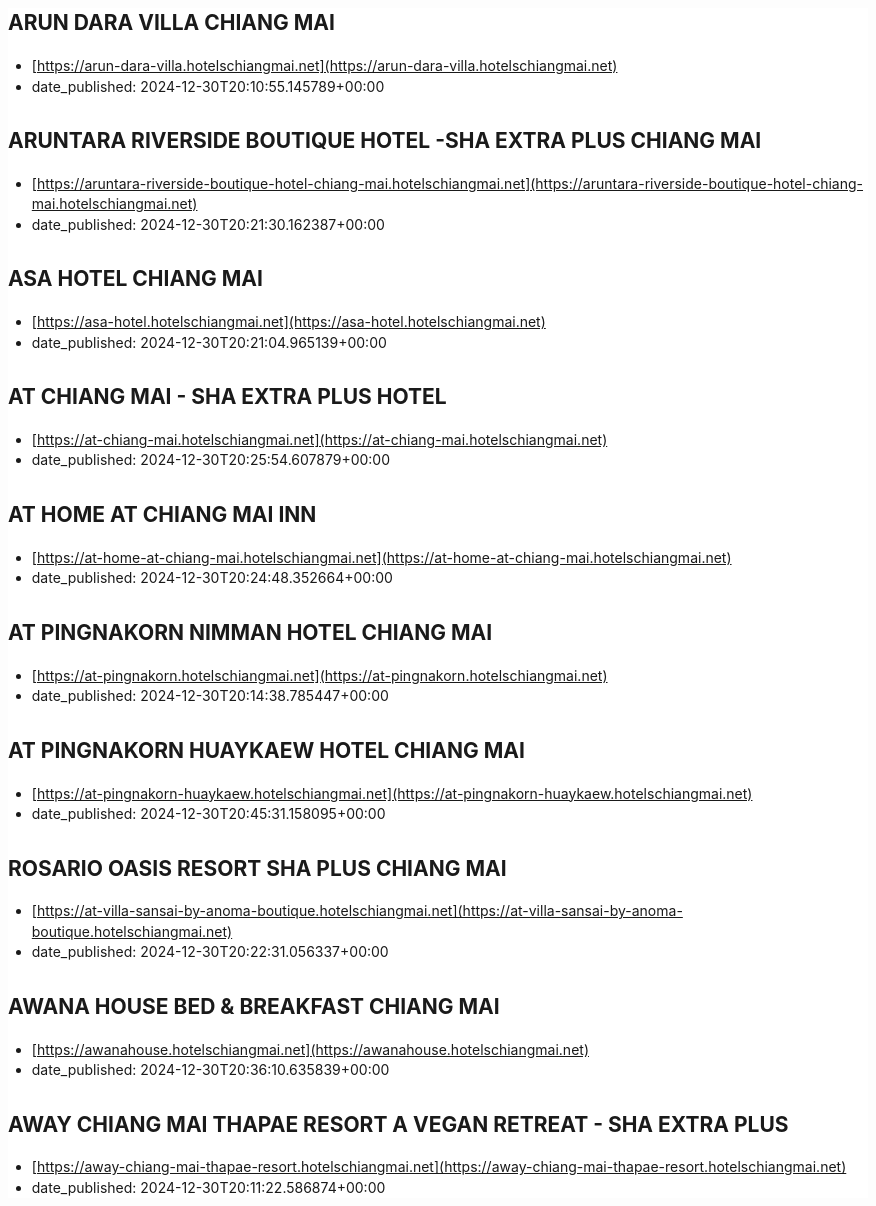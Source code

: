  ## ARUN DARA VILLA CHIANG MAI
 - [https://arun-dara-villa.hotelschiangmai.net](https://arun-dara-villa.hotelschiangmai.net)
 - date_published: 2024-12-30T20:10:55.145789+00:00

 ## ARUNTARA RIVERSIDE BOUTIQUE HOTEL -SHA EXTRA PLUS CHIANG MAI
 - [https://aruntara-riverside-boutique-hotel-chiang-mai.hotelschiangmai.net](https://aruntara-riverside-boutique-hotel-chiang-mai.hotelschiangmai.net)
 - date_published: 2024-12-30T20:21:30.162387+00:00

 ## ASA HOTEL CHIANG MAI
 - [https://asa-hotel.hotelschiangmai.net](https://asa-hotel.hotelschiangmai.net)
 - date_published: 2024-12-30T20:21:04.965139+00:00

 ## AT CHIANG MAI - SHA EXTRA PLUS HOTEL
 - [https://at-chiang-mai.hotelschiangmai.net](https://at-chiang-mai.hotelschiangmai.net)
 - date_published: 2024-12-30T20:25:54.607879+00:00

 ## AT HOME AT CHIANG MAI INN
 - [https://at-home-at-chiang-mai.hotelschiangmai.net](https://at-home-at-chiang-mai.hotelschiangmai.net)
 - date_published: 2024-12-30T20:24:48.352664+00:00

 ## AT PINGNAKORN NIMMAN HOTEL CHIANG MAI
 - [https://at-pingnakorn.hotelschiangmai.net](https://at-pingnakorn.hotelschiangmai.net)
 - date_published: 2024-12-30T20:14:38.785447+00:00

 ## AT PINGNAKORN HUAYKAEW HOTEL CHIANG MAI
 - [https://at-pingnakorn-huaykaew.hotelschiangmai.net](https://at-pingnakorn-huaykaew.hotelschiangmai.net)
 - date_published: 2024-12-30T20:45:31.158095+00:00

 ## ROSARIO OASIS RESORT SHA PLUS CHIANG MAI
 - [https://at-villa-sansai-by-anoma-boutique.hotelschiangmai.net](https://at-villa-sansai-by-anoma-boutique.hotelschiangmai.net)
 - date_published: 2024-12-30T20:22:31.056337+00:00

 ## AWANA HOUSE BED & BREAKFAST CHIANG MAI
 - [https://awanahouse.hotelschiangmai.net](https://awanahouse.hotelschiangmai.net)
 - date_published: 2024-12-30T20:36:10.635839+00:00

 ## AWAY CHIANG MAI THAPAE RESORT A VEGAN RETREAT - SHA EXTRA PLUS
 - [https://away-chiang-mai-thapae-resort.hotelschiangmai.net](https://away-chiang-mai-thapae-resort.hotelschiangmai.net)
 - date_published: 2024-12-30T20:11:22.586874+00:00
